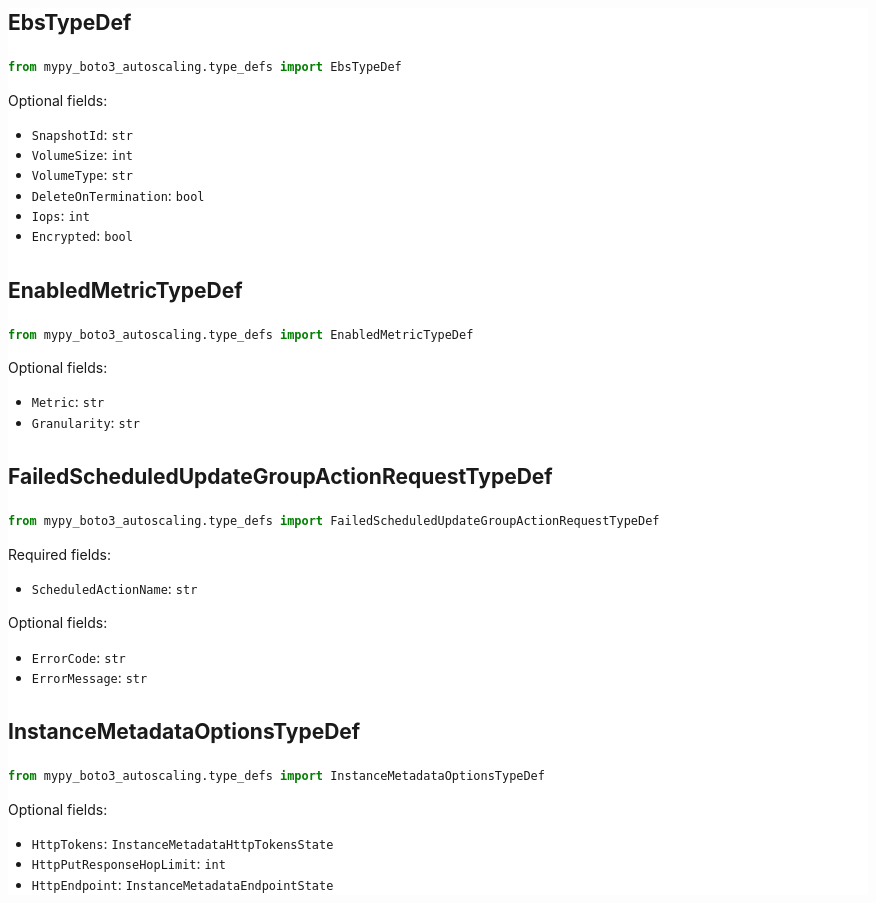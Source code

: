 
## EbsTypeDef

```python
from mypy_boto3_autoscaling.type_defs import EbsTypeDef
```




Optional fields:
- `SnapshotId`: `str`
- `VolumeSize`: `int`
- `VolumeType`: `str`
- `DeleteOnTermination`: `bool`
- `Iops`: `int`
- `Encrypted`: `bool`


## EnabledMetricTypeDef

```python
from mypy_boto3_autoscaling.type_defs import EnabledMetricTypeDef
```




Optional fields:
- `Metric`: `str`
- `Granularity`: `str`


## FailedScheduledUpdateGroupActionRequestTypeDef

```python
from mypy_boto3_autoscaling.type_defs import FailedScheduledUpdateGroupActionRequestTypeDef
```


Required fields:
- `ScheduledActionName`: `str`



Optional fields:
- `ErrorCode`: `str`
- `ErrorMessage`: `str`


## InstanceMetadataOptionsTypeDef

```python
from mypy_boto3_autoscaling.type_defs import InstanceMetadataOptionsTypeDef
```




Optional fields:
- `HttpTokens`: `InstanceMetadataHttpTokensState`
- `HttpPutResponseHopLimit`: `int`
- `HttpEndpoint`: `InstanceMetadataEndpointState`
